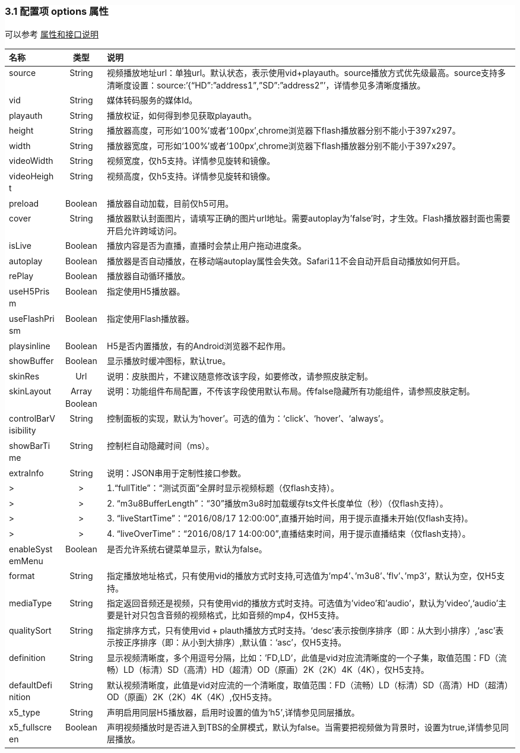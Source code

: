 ### 3.1 配置项 options 属性
可以参考 [属性和接口说明](https://help.aliyun.com/document_detail/125572.html?spm=a2c4g.11186623.6.1085.36fc6fc57WKZ5P) 

| 名称        | 类型   |  说明  |
| :-   | :-:  | :-  |
| source     | String |   视频播放地址url：单独url。默认状态，表示使用vid+playauth。source播放方式优先级最高。source支持多清晰度设置：source:’{“HD”:”address1”,”SD”:”address2”’，详情参见多清晰度播放。     |
| vid        |   String  |   媒体转码服务的媒体Id。   |
| playauth        |   String  |    播放权证，如何得到参见获取playauth。   |
| height        |   String  |  播放器高度，可形如‘100%’或者‘100px’,chrome浏览器下flash播放器分别不能小于397x297。   |
| width        |   String  |   播放器宽度，可形如‘100%’或者‘100px’,chrome浏览器下flash播放器分别不能小于397x297。   |
| videoWidth        |   String  |   视频宽度，仅h5支持。详情参见旋转和镜像。   |
| videoHeight        |   String  |   视频高度，仅h5支持。详情参见旋转和镜像。   |
| preload        |   Boolean  |   播放器自动加载，目前仅h5可用。   |
| cover        |   String  |   播放器默认封面图片，请填写正确的图片url地址。需要autoplay为’false’时，才生效。Flash播放器封面也需要开启允许跨域访问。   |
| isLive        |   Boolean  |   播放内容是否为直播，直播时会禁止用户拖动进度条。   |
| autoplay        |   Boolean  |   播放器是否自动播放，在移动端autoplay属性会失效。Safari11不会自动开启自动播放如何开启。   |
| rePlay        |   Boolean	  |   播放器自动循环播放。   |
| useH5Prism        |   Boolean	  |   指定使用H5播放器。   |
| useFlashPrism        |   Boolean	  |   指定使用Flash播放器。   |
| playsinline        |   Boolean	  |   H5是否内置播放，有的Android浏览器不起作用。   |
| showBuffer        |   Boolean	  |   显示播放时缓冲图标，默认true。   |
| skinRes        |   Url	  |   说明：皮肤图片，不建议随意修改该字段，如要修改，请参照皮肤定制。   |
| skinLayout        |   Array Boolean	  |   说明：功能组件布局配置，不传该字段使用默认布局。传false隐藏所有功能组件，请参照皮肤定制。   |
| controlBarVisibility        |   String	  |   控制面板的实现，默认为‘hover’。可选的值为：‘click’、‘hover’、‘always’。   |
| showBarTime        |   String	  |   控制栏自动隐藏时间（ms）。   |
| extraInfo        |   String	  |    说明：JSON串用于定制性接口参数。|
|    	>     |   	>  |    1.“fullTitle”：“测试页面”全屏时显示视频标题（仅flash支持）。| 
|   	>     |   	>  |    2. “m3u8BufferLength”：“30”播放m3u8时加载缓存ts文件长度单位（秒）（仅flash支持）。|
|    	>     |   	>  |    3. “liveStartTime”：“2016/08/17 12:00:00”,直播开始时间，用于提示直播未开始(仅flash支持)。|
|    	>     |   	>  |    4. “liveOverTime”：“2016/08/17 14:00:00”,直播结束时间，用于提示直播结束（仅flash支持）。|
| enableSystemMenu        |   Boolean	  |   是否允许系统右键菜单显示，默认为false。   |
| format        |   String	  |   指定播放地址格式，只有使用vid的播放方式时支持,可选值为’mp4’、’m3u8’、’flv’、’mp3’，默认为空，仅H5支持。   |
| mediaType        |   String	  |   指定返回音频还是视频，只有使用vid的播放方式时支持。可选值为’video’和’audio’，默认为’video’,‘audio’主要是针对只包含音频的视频格式，比如音频的mp4，仅H5支持。   |
| qualitySort        |   String	  | 指定排序方式，只有使用vid + plauth播放方式时支持。‘desc’表示按倒序排序（即：从大到小排序）,‘asc’表示按正序排序（即：从小到大排序）,默认值：‘asc’，仅H5支持。   |
| definition        |   String	  | 显示视频清晰度，多个用逗号分隔，比如：’FD,LD’，此值是vid对应流清晰度的一个子集，取值范围：FD（流畅）LD（标清）SD（高清）HD（超清）OD（原画）2K（2K）4K（4K），仅H5支持。 |
| defaultDefinition        |   String	  |   默认视频清晰度，此值是vid对应流的一个清晰度，取值范围：FD（流畅）LD（标清）SD（高清）HD（超清）OD（原画）2K（2K）4K（4K）,仅H5支持。|
| x5_type   |   String	  |   声明启用同层H5播放器，启用时设置的值为‘h5’,详情参见同层播放。   |
| x5_fullscreen   |   Boolean	  |   声明视频播放时是否进入到TBS的全屏模式，默认为false。当需要把视频做为背景时，设置为true,详情参见同层播放。 |
